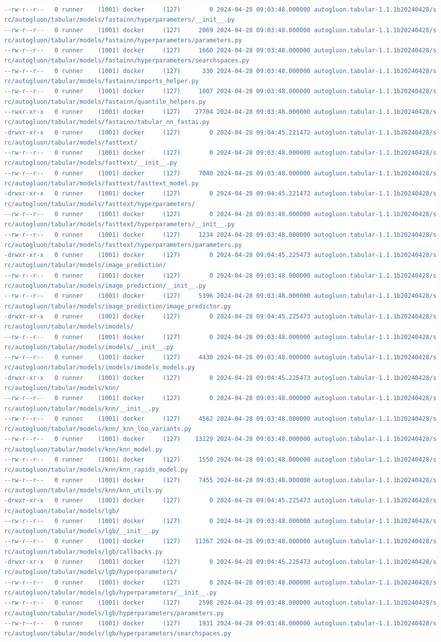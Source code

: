 ```diff
--rw-r--r--   0 runner    (1001) docker     (127)        0 2024-04-28 09:03:48.000000 autogluon.tabular-1.1.1b20240428/src/autogluon/tabular/models/fastainn/hyperparameters/__init__.py
--rw-r--r--   0 runner    (1001) docker     (127)     2069 2024-04-28 09:03:48.000000 autogluon.tabular-1.1.1b20240428/src/autogluon/tabular/models/fastainn/hyperparameters/parameters.py
--rw-r--r--   0 runner    (1001) docker     (127)     1660 2024-04-28 09:03:48.000000 autogluon.tabular-1.1.1b20240428/src/autogluon/tabular/models/fastainn/hyperparameters/searchspaces.py
--rw-r--r--   0 runner    (1001) docker     (127)      330 2024-04-28 09:03:48.000000 autogluon.tabular-1.1.1b20240428/src/autogluon/tabular/models/fastainn/imports_helper.py
--rw-r--r--   0 runner    (1001) docker     (127)     1807 2024-04-28 09:03:48.000000 autogluon.tabular-1.1.1b20240428/src/autogluon/tabular/models/fastainn/quantile_helpers.py
--rwxr-xr-x   0 runner    (1001) docker     (127)    27704 2024-04-28 09:03:48.000000 autogluon.tabular-1.1.1b20240428/src/autogluon/tabular/models/fastainn/tabular_nn_fastai.py
-drwxr-xr-x   0 runner    (1001) docker     (127)        0 2024-04-28 09:04:45.221472 autogluon.tabular-1.1.1b20240428/src/autogluon/tabular/models/fasttext/
--rw-r--r--   0 runner    (1001) docker     (127)        0 2024-04-28 09:03:48.000000 autogluon.tabular-1.1.1b20240428/src/autogluon/tabular/models/fasttext/__init__.py
--rw-r--r--   0 runner    (1001) docker     (127)     7040 2024-04-28 09:03:48.000000 autogluon.tabular-1.1.1b20240428/src/autogluon/tabular/models/fasttext/fasttext_model.py
-drwxr-xr-x   0 runner    (1001) docker     (127)        0 2024-04-28 09:04:45.221472 autogluon.tabular-1.1.1b20240428/src/autogluon/tabular/models/fasttext/hyperparameters/
--rw-r--r--   0 runner    (1001) docker     (127)        0 2024-04-28 09:03:48.000000 autogluon.tabular-1.1.1b20240428/src/autogluon/tabular/models/fasttext/hyperparameters/__init__.py
--rw-r--r--   0 runner    (1001) docker     (127)     1234 2024-04-28 09:03:48.000000 autogluon.tabular-1.1.1b20240428/src/autogluon/tabular/models/fasttext/hyperparameters/parameters.py
-drwxr-xr-x   0 runner    (1001) docker     (127)        0 2024-04-28 09:04:45.225473 autogluon.tabular-1.1.1b20240428/src/autogluon/tabular/models/image_prediction/
--rw-r--r--   0 runner    (1001) docker     (127)        0 2024-04-28 09:03:48.000000 autogluon.tabular-1.1.1b20240428/src/autogluon/tabular/models/image_prediction/__init__.py
--rw-r--r--   0 runner    (1001) docker     (127)     5396 2024-04-28 09:03:48.000000 autogluon.tabular-1.1.1b20240428/src/autogluon/tabular/models/image_prediction/image_predictor.py
-drwxr-xr-x   0 runner    (1001) docker     (127)        0 2024-04-28 09:04:45.225473 autogluon.tabular-1.1.1b20240428/src/autogluon/tabular/models/imodels/
--rw-r--r--   0 runner    (1001) docker     (127)        0 2024-04-28 09:03:48.000000 autogluon.tabular-1.1.1b20240428/src/autogluon/tabular/models/imodels/__init__.py
--rw-r--r--   0 runner    (1001) docker     (127)     4430 2024-04-28 09:03:48.000000 autogluon.tabular-1.1.1b20240428/src/autogluon/tabular/models/imodels/imodels_models.py
-drwxr-xr-x   0 runner    (1001) docker     (127)        0 2024-04-28 09:04:45.225473 autogluon.tabular-1.1.1b20240428/src/autogluon/tabular/models/knn/
--rw-r--r--   0 runner    (1001) docker     (127)        0 2024-04-28 09:03:48.000000 autogluon.tabular-1.1.1b20240428/src/autogluon/tabular/models/knn/__init__.py
--rw-r--r--   0 runner    (1001) docker     (127)     4562 2024-04-28 09:03:48.000000 autogluon.tabular-1.1.1b20240428/src/autogluon/tabular/models/knn/_knn_loo_variants.py
--rw-r--r--   0 runner    (1001) docker     (127)    13229 2024-04-28 09:03:48.000000 autogluon.tabular-1.1.1b20240428/src/autogluon/tabular/models/knn/knn_model.py
--rw-r--r--   0 runner    (1001) docker     (127)     1550 2024-04-28 09:03:48.000000 autogluon.tabular-1.1.1b20240428/src/autogluon/tabular/models/knn/knn_rapids_model.py
--rw-r--r--   0 runner    (1001) docker     (127)     7455 2024-04-28 09:03:48.000000 autogluon.tabular-1.1.1b20240428/src/autogluon/tabular/models/knn/knn_utils.py
-drwxr-xr-x   0 runner    (1001) docker     (127)        0 2024-04-28 09:04:45.225473 autogluon.tabular-1.1.1b20240428/src/autogluon/tabular/models/lgb/
--rw-r--r--   0 runner    (1001) docker     (127)        0 2024-04-28 09:03:48.000000 autogluon.tabular-1.1.1b20240428/src/autogluon/tabular/models/lgb/__init__.py
--rw-r--r--   0 runner    (1001) docker     (127)    11367 2024-04-28 09:03:48.000000 autogluon.tabular-1.1.1b20240428/src/autogluon/tabular/models/lgb/callbacks.py
-drwxr-xr-x   0 runner    (1001) docker     (127)        0 2024-04-28 09:04:45.225473 autogluon.tabular-1.1.1b20240428/src/autogluon/tabular/models/lgb/hyperparameters/
--rw-r--r--   0 runner    (1001) docker     (127)        0 2024-04-28 09:03:48.000000 autogluon.tabular-1.1.1b20240428/src/autogluon/tabular/models/lgb/hyperparameters/__init__.py
--rw-r--r--   0 runner    (1001) docker     (127)     2598 2024-04-28 09:03:48.000000 autogluon.tabular-1.1.1b20240428/src/autogluon/tabular/models/lgb/hyperparameters/parameters.py
--rw-r--r--   0 runner    (1001) docker     (127)     1931 2024-04-28 09:03:48.000000 autogluon.tabular-1.1.1b20240428/src/autogluon/tabular/models/lgb/hyperparameters/searchspaces.py
```